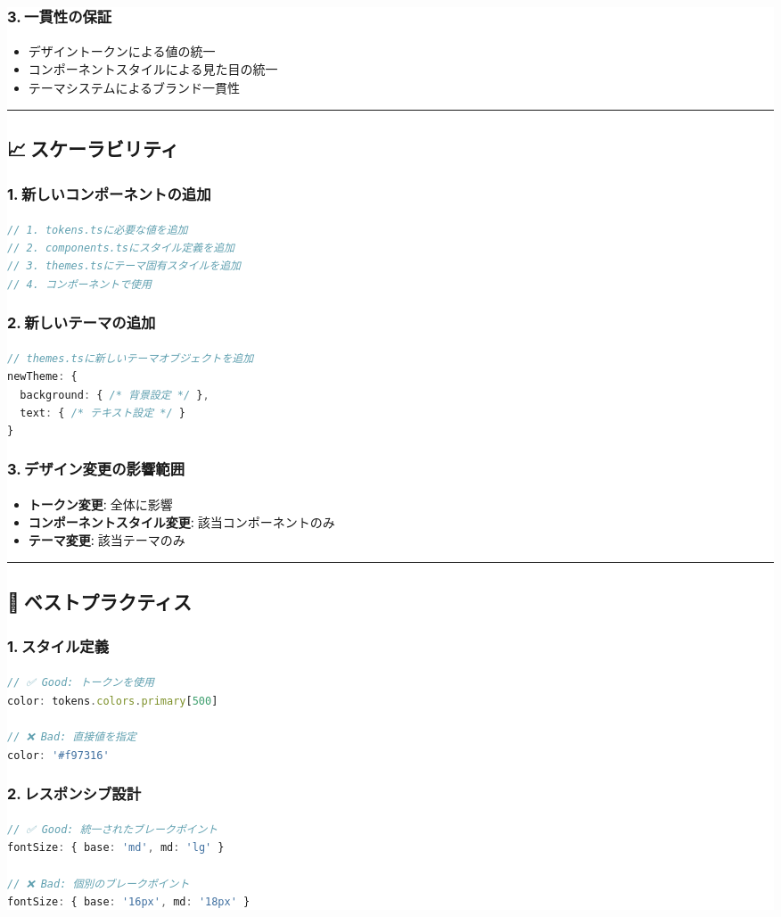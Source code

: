 ### 3. 一貫性の保証
- デザイントークンによる値の統一
- コンポーネントスタイルによる見た目の統一
- テーマシステムによるブランド一貫性

---

## 📈 スケーラビリティ

### 1. 新しいコンポーネントの追加
```typescript
// 1. tokens.tsに必要な値を追加
// 2. components.tsにスタイル定義を追加
// 3. themes.tsにテーマ固有スタイルを追加
// 4. コンポーネントで使用
```

### 2. 新しいテーマの追加
```typescript
// themes.tsに新しいテーマオブジェクトを追加
newTheme: {
  background: { /* 背景設定 */ },
  text: { /* テキスト設定 */ }
}
```

### 3. デザイン変更の影響範囲
- **トークン変更**: 全体に影響
- **コンポーネントスタイル変更**: 該当コンポーネントのみ
- **テーマ変更**: 該当テーマのみ

---

## 🎯 ベストプラクティス

### 1. スタイル定義
```typescript
// ✅ Good: トークンを使用
color: tokens.colors.primary[500]

// ❌ Bad: 直接値を指定
color: '#f97316'
```

### 2. レスポンシブ設計
```typescript
// ✅ Good: 統一されたブレークポイント
fontSize: { base: 'md', md: 'lg' }

// ❌ Bad: 個別のブレークポイント
fontSize: { base: '16px', md: '18px' }
```


  [componentName]: {